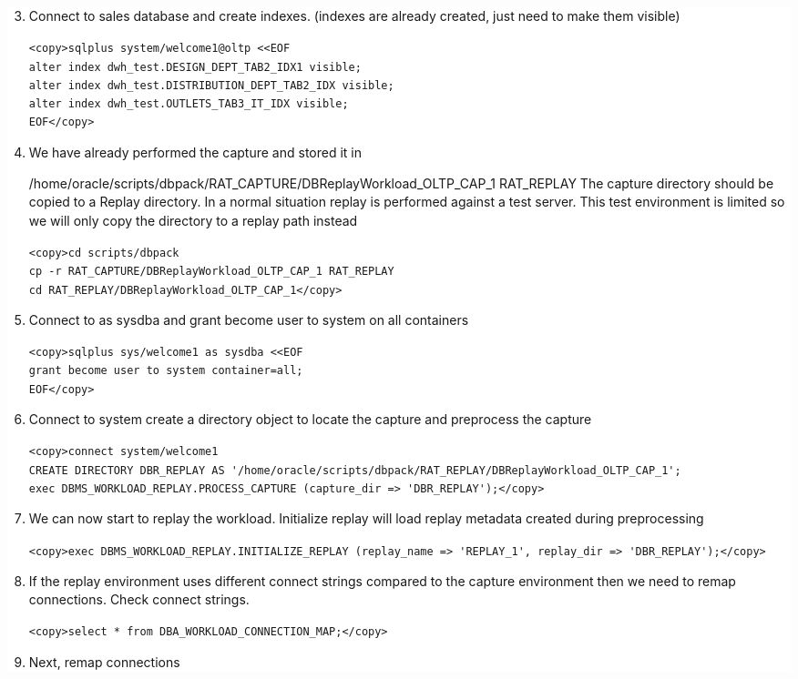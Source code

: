 3. Connect to sales database and create indexes. (indexes are already created, just need to make them visible)

    ```
    <copy>sqlplus system/welcome1@oltp <<EOF
    alter index dwh_test.DESIGN_DEPT_TAB2_IDX1 visible;
    alter index dwh_test.DISTRIBUTION_DEPT_TAB2_IDX visible;
    alter index dwh_test.OUTLETS_TAB3_IT_IDX visible;
    EOF</copy>
    ```

4. We have already performed the capture and stored it in

    /home/oracle/scripts/dbpack/RAT\_CAPTURE/DBReplayWorkload\_OLTP\_CAP\_1 RAT\_REPLAY
    The capture directory should be copied to a Replay directory. In a normal situation replay is performed against a test server. This test environment is limited so we will only copy the directory to a replay path instead

    ```
    <copy>cd scripts/dbpack
    cp -r RAT_CAPTURE/DBReplayWorkload_OLTP_CAP_1 RAT_REPLAY
    cd RAT_REPLAY/DBReplayWorkload_OLTP_CAP_1</copy>
    ```

5. Connect to as sysdba and grant become user to system on all containers

    ```
    <copy>sqlplus sys/welcome1 as sysdba <<EOF
    grant become user to system container=all;
    EOF</copy>
    ```

6. Connect to system create a directory object to locate the capture and preprocess the capture

    ```
    <copy>connect system/welcome1
    CREATE DIRECTORY DBR_REPLAY AS '/home/oracle/scripts/dbpack/RAT_REPLAY/DBReplayWorkload_OLTP_CAP_1';
    exec DBMS_WORKLOAD_REPLAY.PROCESS_CAPTURE (capture_dir => 'DBR_REPLAY');</copy>
    ```

7. We can now start to replay the workload. Initialize replay will load replay metadata created during preprocessing

    ```
    <copy>exec DBMS_WORKLOAD_REPLAY.INITIALIZE_REPLAY (replay_name => 'REPLAY_1', replay_dir => 'DBR_REPLAY');</copy>
    ```

8. If the replay environment uses different connect strings compared to the capture environment then we need to remap connections. Check connect strings.

    ```
    <copy>select * from DBA_WORKLOAD_CONNECTION_MAP;</copy>
    ```

9. Next, remap connections
